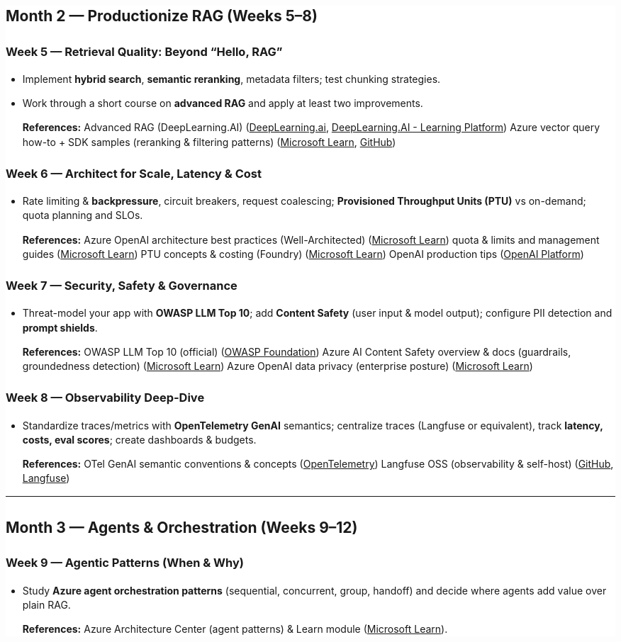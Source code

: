 
## Month 2 — Productionize RAG (Weeks 5–8)

### Week 5 — Retrieval Quality: Beyond “Hello, RAG”
- Implement **hybrid search**, **semantic reranking**, metadata filters; test chunking strategies.
- Work through a short course on **advanced RAG** and apply at least two improvements.

  **References:**
  Advanced RAG (DeepLearning.AI) ([DeepLearning.ai][15], [DeepLearning.AI - Learning Platform][16])
  Azure vector query how-to + SDK samples (reranking & filtering patterns) ([Microsoft Learn][17], [GitHub][18])

### Week 6 — Architect for Scale, Latency & Cost
- Rate limiting & **backpressure**, circuit breakers, request coalescing; **Provisioned Throughput Units (PTU)** vs on-demand; quota planning and SLOs.

  **References:**
  Azure OpenAI architecture best practices (Well-Architected) ([Microsoft Learn][19])
  quota & limits and management guides ([Microsoft Learn][20])
  PTU concepts & costing (Foundry) ([Microsoft Learn][21])
  OpenAI production tips ([OpenAI Platform][3])

### Week 7 — Security, Safety & Governance
- Threat-model your app with **OWASP LLM Top 10**; add **Content Safety** (user input & model output); configure PII detection and **prompt shields**.

  **References:**
  OWASP LLM Top 10 (official) ([OWASP Foundation][22])
  Azure AI Content Safety overview & docs (guardrails, groundedness detection) ([Microsoft Learn][23])
  Azure OpenAI data privacy (enterprise posture) ([Microsoft Learn][24])

### Week 8 — Observability Deep-Dive
- Standardize traces/metrics with **OpenTelemetry GenAI** semantics; centralize traces (Langfuse or equivalent), track **latency, costs, eval scores**; create dashboards & budgets.

  **References:**
  OTel GenAI semantic conventions & concepts ([OpenTelemetry][25])
  Langfuse OSS (observability & self-host) ([GitHub][26], [Langfuse][27])

---

## Month 3 — Agents & Orchestration (Weeks 9–12)

### Week 9 — Agentic Patterns (When & Why)
- Study **Azure agent orchestration patterns** (sequential, concurrent, group, handoff) and decide where agents add value over plain RAG.

  **References:**
  Azure Architecture Center (agent patterns) & Learn module ([Microsoft Learn][28]).


[1]: https://learn.microsoft.com/en-us/dotnet/ai/microsoft-extensions-ai?utm_source=chatgpt.com "Microsoft.Extensions.AI libraries - .NET | Microsoft Learn"  
[2]: https://learn.microsoft.com/en-us/dotnet/ai/quickstarts/build-chat-app?utm_source=chatgpt.com "Quickstart - Build an AI chat app with .NET - .NET | Microsoft Learn"  
[3]: https://platform.openai.com/docs/guides/production-best-practices?utm_source=chatgpt.com "Production best practices - OpenAI API"  
[4]: https://learn.microsoft.com/en-us/azure/search/vector-search-overview?utm_source=chatgpt.com "Vector search - Azure AI Search | Microsoft Learn"  
[5]: https://learn.microsoft.com/en-us/azure/search/samples-dotnet?utm_source=chatgpt.com ".NET Samples - Azure AI Search | Microsoft Learn"  
[6]: https://github.com/pgvector/pgvector?utm_source=chatgpt.com "GitHub - pgvector/pgvector: Open-source vector similarity search for ..."  
[7]: https://access.crunchydata.com/documentation/pgvector/latest/?utm_source=chatgpt.com "pgvector - Crunchy Data"  
[8]: https://learn.microsoft.com/en-us/azure/ai-foundry/concepts/retrieval-augmented-generation?utm_source=chatgpt.com "Retrieval augmented generation in Azure AI Foundry portal - Azure AI ..."  
[9]: https://github.com/Azure-Samples/openai-chat-app-quickstart-dotnet?utm_source=chatgpt.com "Chat Application using Azure OpenAI (.NET) - GitHub"  
[10]: https://learn.microsoft.com/en-us/azure/ai-foundry/concepts/evaluation-evaluators/rag-evaluators?utm_source=chatgpt.com "Retrieval-augmented Generation (RAG) evaluators for generative AI ..."  
[11]: https://docs.ragas.io/en/latest/?utm_source=chatgpt.com "Ragas"  
[12]: https://www.trulens.org/docs/?utm_source=chatgpt.com "Documentation Index - TruLens"  
[13]: https://pypi.org/project/trulens/?utm_source=chatgpt.com "trulens · PyPI"  
[14]: https://langfuse.com/docs/observability/overview?utm_source=chatgpt.com "LLM Observability & Application Tracing (open source) - Langfuse"  
[15]: https://www.deeplearning.ai/short-courses/building-evaluating-advanced-rag/?utm_source=chatgpt.com "Building and Evaluating Advanced RAG Applications - DeepLearning.AI"  
[16]: https://learn.deeplearning.ai/courses/building-evaluating-advanced-rag/lesson/nwy74/introduction?utm_source=chatgpt.com "Building and Evaluating Advanced RAG - DeepLearning.AI"  
[17]: https://learn.microsoft.com/en-us/azure/search/vector-search-how-to-query?utm_source=chatgpt.com "Create a Vector Query - Azure AI Search | Microsoft Learn"  
[18]: https://github.com/Azure/azure-search-vector-samples?utm_source=chatgpt.com "Vector samples - Azure AI Search - GitHub"  
[19]: https://learn.microsoft.com/en-us/azure/well-architected/service-guides/azure-openai?utm_source=chatgpt.com "Architecture best practices for Azure OpenAI Service"  
[20]: https://learn.microsoft.com/en-us/azure/ai-foundry/openai/quotas-limits?utm_source=chatgpt.com "Azure OpenAI in Azure AI Foundry Models Quotas and Limits"  
[21]: https://learn.microsoft.com/en-us/azure/ai-foundry/openai/concepts/provisioned-throughput?utm_source=chatgpt.com "Provisioned throughput for Azure AI Foundry Models"  
[22]: https://owasp.org/www-project-top-10-for-large-language-model-applications/?utm_source=chatgpt.com "OWASP Top 10 for Large Language Model Applications"  
[23]: https://learn.microsoft.com/en-us/azure/ai-services/content-safety/overview?utm_source=chatgpt.com "What is Azure AI Content Safety? - Azure AI services"  
[24]: https://learn.microsoft.com/en-us/azure/ai-foundry/responsible-ai/openai/data-privacy?utm_source=chatgpt.com "Data, privacy, and security for Azure OpenAI Service"  
[25]: https://opentelemetry.io/docs/specs/semconv/gen-ai/?utm_source=chatgpt.com "Semantic conventions for generative AI systems - OpenTelemetry"  
[26]: https://github.com/langfuse/langfuse?utm_source=chatgpt.com "GitHub - langfuse: Open source LLM engineering platform"  
[27]: https://langfuse.com/self-hosting?utm_source=chatgpt.com "Self-host Langfuse (Open Source LLM Observability) - Langfuse"  
[28]: https://learn.microsoft.com/en-us/azure/architecture/ai-ml/guide/ai-agent-design-patterns?utm_source=chatgpt.com "AI Agent Orchestration Patterns - Azure Architecture Center"  
[29]: https://www.langchain.com/langgraph?utm_source=chatgpt.com "LangGraph - LangChain"  
[30]: https://github.com/langchain-ai/langgraph/blob/main/docs/docs/reference/index.md?utm_source=chatgpt.com "langgraph/docs/docs/reference/index.md at main - GitHub"  
[31]: https://huggingface.co/learn/agents-course/unit2/langgraph/introduction?utm_source=chatgpt.com "Introduction to LangGraph - Hugging Face Agents Course"  
[32]: https://learn.microsoft.com/en-us/training/paths/develop-ai-agents-on-azure/?utm_source=chatgpt.com "Develop AI Agents on Azure - Training | Microsoft Learn"  
[33]: https://azure.microsoft.com/en-us/blog/agent-factory-the-new-era-of-agentic-ai-common-use-cases-and-design-patterns/?utm_source=chatgpt.com "Agent Factory: The new era of agentic AI—common use cases and design patterns"  
[34]: https://docs.langchain.com/langgraph?utm_source=chatgpt.com "Overview - Docs by LangChain"  
[35]: https://learn.microsoft.com/en-us/azure/search/?utm_source=chatgpt.com "Azure AI Search documentation | Microsoft Learn"  
[36]: https://learn.microsoft.com/en-us/azure/search/search-how-to-dotnet-sdk?utm_source=chatgpt.com "Use Azure.Search.Documents in .NET - Azure AI Search"  
[37]: https://learn.microsoft.com/en-us/security/benchmark/azure/baselines/azure-openai-security-baseline?utm_source=chatgpt.com "Azure security baseline for Azure OpenAI | Microsoft Learn"  
[38]: https://learn.microsoft.com/en-us/azure/well-architected/ai/?utm_source=chatgpt.com "AI Workload Documentation - Microsoft Azure Well-Architected Framework"  
[39]: https://learn.microsoft.com/en-us/samples/dotnet/maui-samples/simple-chat-client/?utm_source=chatgpt.com ".NET MAUI - Simple Chat Client - Code Samples | Microsoft Learn"  
[40]: https://mse.s3d.cmu.edu/0_documents/syllabi/sp2021/17634-applied-machine-learning.pdf?utm_source=chatgpt.com "17-634: Applied Machine Learning - mse.s3d.cmu.edu"  
[41]: https://www.cs.cmu.edu/~mgormley/courses/10601/syllabus.html?utm_source=chatgpt.com "Introduction to Machine Learning | 10-301 + 10-601 | Spring 2025"  
[42]: https://rdi.berkeley.edu/llm-agents/f24?utm_source=chatgpt.com "CS294/194-196 Large Language Model Agents"  
[43]: https://python.langchain.com/docs/introduction/?utm_source=chatgpt.com "Introduction | LangChain"  
[44]: https://huggingface.co/learn/llm-course/chapter1/1?utm_source=chatgpt.com "Introduction - Hugging Face LLM Course"  
[45]: https://www.deeplearning.ai/short-courses/chatgpt-prompt-engineering-for-developers/?utm_source=chatgpt.com "ChatGPT Prompt Engineering for Developers - DeepLearning.AI"